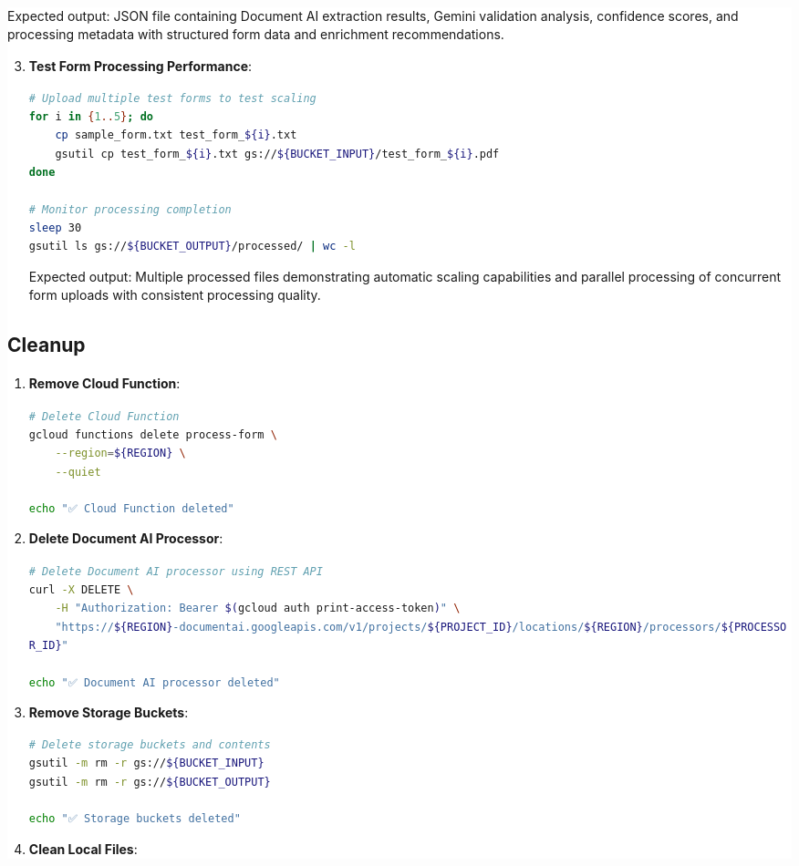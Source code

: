    Expected output: JSON file containing Document AI extraction results, Gemini validation analysis, confidence scores, and processing metadata with structured form data and enrichment recommendations.

3. **Test Form Processing Performance**:

   ```bash
   # Upload multiple test forms to test scaling
   for i in {1..5}; do
       cp sample_form.txt test_form_${i}.txt
       gsutil cp test_form_${i}.txt gs://${BUCKET_INPUT}/test_form_${i}.pdf
   done
   
   # Monitor processing completion
   sleep 30
   gsutil ls gs://${BUCKET_OUTPUT}/processed/ | wc -l
   ```

   Expected output: Multiple processed files demonstrating automatic scaling capabilities and parallel processing of concurrent form uploads with consistent processing quality.

## Cleanup

1. **Remove Cloud Function**:

   ```bash
   # Delete Cloud Function
   gcloud functions delete process-form \
       --region=${REGION} \
       --quiet
   
   echo "✅ Cloud Function deleted"
   ```

2. **Delete Document AI Processor**:

   ```bash
   # Delete Document AI processor using REST API
   curl -X DELETE \
       -H "Authorization: Bearer $(gcloud auth print-access-token)" \
       "https://${REGION}-documentai.googleapis.com/v1/projects/${PROJECT_ID}/locations/${REGION}/processors/${PROCESSOR_ID}"
   
   echo "✅ Document AI processor deleted"
   ```

3. **Remove Storage Buckets**:

   ```bash
   # Delete storage buckets and contents
   gsutil -m rm -r gs://${BUCKET_INPUT}
   gsutil -m rm -r gs://${BUCKET_OUTPUT}
   
   echo "✅ Storage buckets deleted"
   ```

4. **Clean Local Files**:
